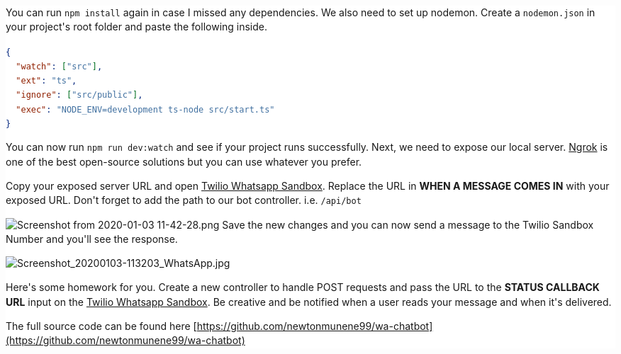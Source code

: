 ```json
```
You can run `npm install` again in case I missed any dependencies. We also need to set up nodemon. Create a `nodemon.json` in your project's root folder and paste the following inside.

```json
{
  "watch": ["src"],
  "ext": "ts",
  "ignore": ["src/public"],
  "exec": "NODE_ENV=development ts-node src/start.ts"
}
```

You can now run `npm run dev:watch` and see if your project runs successfully. Next, we need to expose our local server.  [Ngrok](https://ngrok.com/)  is one of the best open-source solutions but you can use whatever you prefer. 

Copy your exposed server URL and open  [Twilio Whatsapp Sandbox](https://www.twilio.com/console/sms/whatsapp/sandbox). Replace the URL in **WHEN A MESSAGE COMES IN** with your exposed URL. Don't forget to add the path to our bot controller. i.e. `/api/bot`

![Screenshot from 2020-01-03 11-42-28.png](https://cdn.hashnode.com/res/hashnode/image/upload/v1578040961273/FQIcqbgcE.png)
Save the new changes and you can now send a message to the Twilio Sandbox Number and you'll see the response. 


![Screenshot_20200103-113203_WhatsApp.jpg](https://cdn.hashnode.com/res/hashnode/image/upload/v1578041040285/slhCjt7wV.jpeg)

Here's some homework for you. Create a new controller to handle POST requests and pass the URL to the **STATUS CALLBACK URL** input on the [Twilio Whatsapp Sandbox](https://www.twilio.com/console/sms/whatsapp/sandbox). Be creative and be notified when a user reads your message and when it's delivered.

The full source code can be found here  [https://github.com/newtonmunene99/wa-chatbot](https://github.com/newtonmunene99/wa-chatbot)
